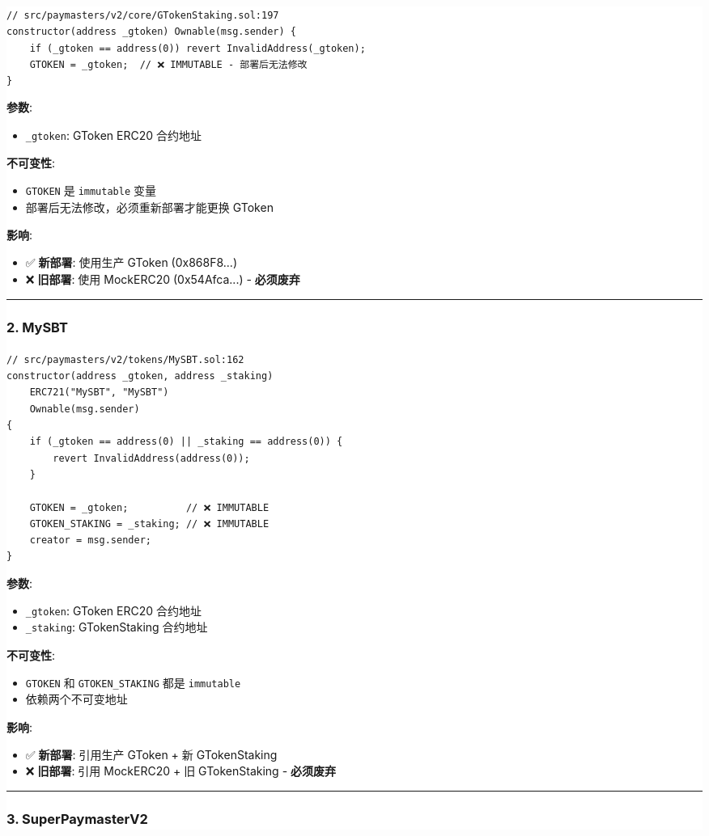 ```solidity
// src/paymasters/v2/core/GTokenStaking.sol:197
constructor(address _gtoken) Ownable(msg.sender) {
    if (_gtoken == address(0)) revert InvalidAddress(_gtoken);
    GTOKEN = _gtoken;  // ❌ IMMUTABLE - 部署后无法修改
}
```

**参数**:
- `_gtoken`: GToken ERC20 合约地址

**不可变性**:
- `GTOKEN` 是 `immutable` 变量
- 部署后无法修改，必须重新部署才能更换 GToken

**影响**:
- ✅ **新部署**: 使用生产 GToken (0x868F8...)
- ❌ **旧部署**: 使用 MockERC20 (0x54Afca...) - **必须废弃**

---

### 2. MySBT

```solidity
// src/paymasters/v2/tokens/MySBT.sol:162
constructor(address _gtoken, address _staking)
    ERC721("MySBT", "MySBT")
    Ownable(msg.sender)
{
    if (_gtoken == address(0) || _staking == address(0)) {
        revert InvalidAddress(address(0));
    }

    GTOKEN = _gtoken;          // ❌ IMMUTABLE
    GTOKEN_STAKING = _staking; // ❌ IMMUTABLE
    creator = msg.sender;
}
```

**参数**:
- `_gtoken`: GToken ERC20 合约地址
- `_staking`: GTokenStaking 合约地址

**不可变性**:
- `GTOKEN` 和 `GTOKEN_STAKING` 都是 `immutable`
- 依赖两个不可变地址

**影响**:
- ✅ **新部署**: 引用生产 GToken + 新 GTokenStaking
- ❌ **旧部署**: 引用 MockERC20 + 旧 GTokenStaking - **必须废弃**

---

### 3. SuperPaymasterV2
